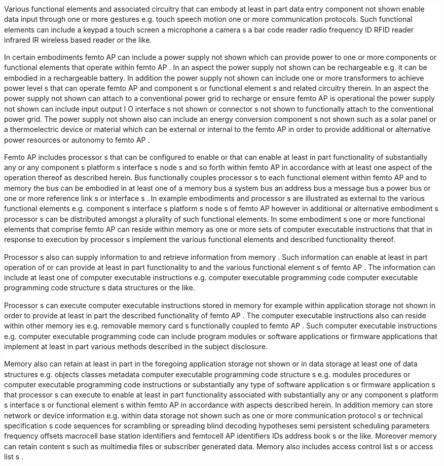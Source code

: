 Various functional elements and associated circuitry that can embody at least in part data entry component not shown enable data input through one or more gestures e.g. touch speech motion one or more communication protocols. Such functional elements can include a keypad a touch screen a microphone a camera s a bar code reader radio frequency ID RFID reader infrared IR wireless based reader or the like.

In certain embodiments femto AP can include a power supply not shown which can provide power to one or more components or functional elements that operate within femto AP . In an aspect the power supply not shown can be rechargeable e.g. it can be embodied in a rechargeable battery. In addition the power supply not shown can include one or more transformers to achieve power level s that can operate femto AP and component s or functional element s and related circuitry therein. In an aspect the power supply not shown can attach to a conventional power grid to recharge or ensure femto AP is operational the power supply not shown can include input output I O interface s not shown or connector s not shown to functionally attach to the conventional power grid. The power supply not shown also can include an energy conversion component s not shown such as a solar panel or a thermoelectric device or material which can be external or internal to the femto AP in order to provide additional or alternative power resources or autonomy to femto AP .

Femto AP includes processor s that can be configured to enable or that can enable at least in part functionality of substantially any or any component s platform s interface s node s and so forth within femto AP in accordance with at least one aspect of the operation thereof as described herein. Bus functionally couples processor s to each functional element within femto AP and to memory the bus can be embodied in at least one of a memory bus a system bus an address bus a message bus a power bus or one or more reference link s or interface s . In example embodiments and processor s are illustrated as external to the various functional elements e.g. component s interface s platform s node s of femto AP however in additional or alternative embodiment s processor s can be distributed amongst a plurality of such functional elements. In some embodiment s one or more functional elements that comprise femto AP can reside within memory as one or more sets of computer executable instructions that that in response to execution by processor s implement the various functional elements and described functionality thereof.

Processor s also can supply information to and retrieve information from memory . Such information can enable at least in part operation of or can provide at least in part functionality to and the various functional element s of femto AP . The information can include at least one of computer executable instructions e.g. computer executable programming code computer executable programming code structure s data structures or the like.

Processor s can execute computer executable instructions stored in memory for example within application storage not shown in order to provide at least in part the described functionality of femto AP . The computer executable instructions also can reside within other memory ies e.g. removable memory card s functionally coupled to femto AP . Such computer executable instructions e.g. computer executable programming code can include program modules or software applications or firmware applications that implement at least in part various methods described in the subject disclosure.

Memory also can retain at least in part in the foregoing application storage not shown or in data storage at least one of data structures e.g. objects classes metadata computer executable programming code structure s e.g. modules procedures or computer executable programming code instructions or substantially any type of software application s or firmware application s that processor s can execute to enable at least in part functionality associated with substantially any or any component s platform s interface s or functional element s within femto AP in accordance with aspects described herein. In addition memory can store network or device information e.g. within data storage not shown such as one or more communication protocol s or technical specification s code sequences for scrambling or spreading blind decoding hypotheses semi persistent scheduling parameters frequency offsets macrocell base station identifiers and femtocell AP identifiers IDs address book s or the like. Moreover memory can retain content s such as multimedia files or subscriber generated data. Memory also includes access control list s or access list s .
